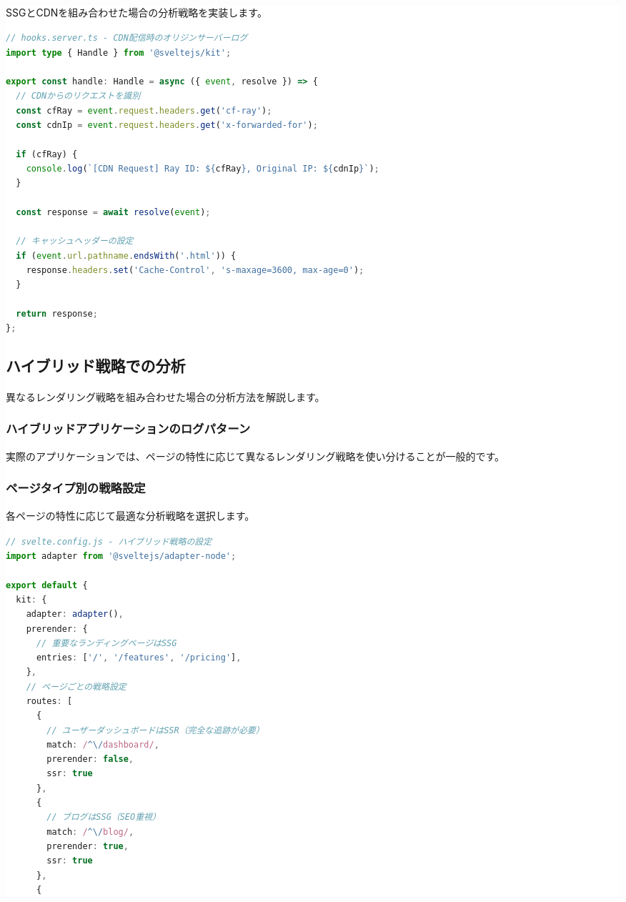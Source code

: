 SSGとCDNを組み合わせた場合の分析戦略を実装します。

```typescript
// hooks.server.ts - CDN配信時のオリジンサーバーログ
import type { Handle } from '@sveltejs/kit';

export const handle: Handle = async ({ event, resolve }) => {
  // CDNからのリクエストを識別
  const cfRay = event.request.headers.get('cf-ray');
  const cdnIp = event.request.headers.get('x-forwarded-for');
  
  if (cfRay) {
    console.log(`[CDN Request] Ray ID: ${cfRay}, Original IP: ${cdnIp}`);
  }
  
  const response = await resolve(event);
  
  // キャッシュヘッダーの設定
  if (event.url.pathname.endsWith('.html')) {
    response.headers.set('Cache-Control', 's-maxage=3600, max-age=0');
  }
  
  return response;
};
```

## ハイブリッド戦略での分析

異なるレンダリング戦略を組み合わせた場合の分析方法を解説します。

### ハイブリッドアプリケーションのログパターン

実際のアプリケーションでは、ページの特性に応じて異なるレンダリング戦略を使い分けることが一般的です。

<Mermaid diagram={hybridStrategyPattern} />

### ページタイプ別の戦略設定

各ページの特性に応じて最適な分析戦略を選択します。

```typescript
// svelte.config.js - ハイブリッド戦略の設定
import adapter from '@sveltejs/adapter-node';

export default {
  kit: {
    adapter: adapter(),
    prerender: {
      // 重要なランディングページはSSG
      entries: ['/', '/features', '/pricing'],
    },
    // ページごとの戦略設定
    routes: [
      {
        // ユーザーダッシュボードはSSR（完全な追跡が必要）
        match: /^\/dashboard/,
        prerender: false,
        ssr: true
      },
      {
        // ブログはSSG（SEO重視）
        match: /^\/blog/,
        prerender: true,
        ssr: true
      },
      {
```